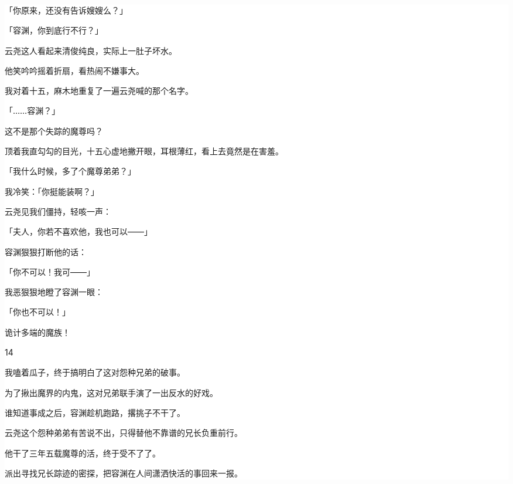
「你原来，还没有告诉嫂嫂么？」


「容渊，你到底行不行？」


云尧这人看起来清俊纯良，实际上一肚子坏水。


他笑吟吟摇着折扇，看热闹不嫌事大。


我对着十五，麻木地重复了一遍云尧喊的那个名字。


「……容渊？」


这不是那个失踪的魔尊吗？


顶着我直勾勾的目光，十五心虚地撇开眼，耳根薄红，看上去竟然是在害羞。


「我什么时候，多了个魔尊弟弟？」


我冷笑：「你挺能装啊？」


云尧见我们僵持，轻咳一声：


「夫人，你若不喜欢他，我也可以——」


容渊狠狠打断他的话：


「你不可以！我可——」


我恶狠狠地瞪了容渊一眼：


「你也不可以！」


诡计多端的魔族！


14


我嗑着瓜子，终于搞明白了这对怨种兄弟的破事。


为了揪出魔界的内鬼，这对兄弟联手演了一出反水的好戏。


谁知道事成之后，容渊趁机跑路，撂挑子不干了。


云尧这个怨种弟弟有苦说不出，只得替他不靠谱的兄长负重前行。


他干了三年五载魔尊的活，终于受不了了。


派出寻找兄长踪迹的密探，把容渊在人间潇洒快活的事回来一报。

